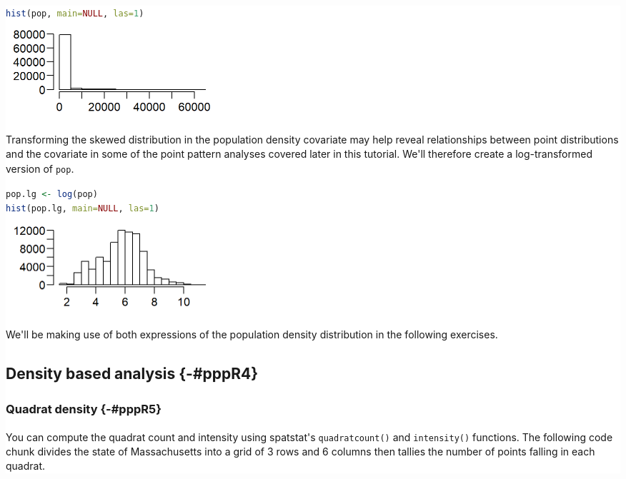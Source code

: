 
```r
hist(pop, main=NULL, las=1)
```

<img src="A07-Point-pattern-analysis_files/figure-html/unnamed-chunk-5-1.png" width="288" />

Transforming the skewed distribution in the population density covariate may help reveal relationships between point distributions and the covariate in some of the point pattern analyses covered later in this tutorial. We'll therefore create a log-transformed version of `pop`.


```r
pop.lg <- log(pop)
hist(pop.lg, main=NULL, las=1)
```

<img src="A07-Point-pattern-analysis_files/figure-html/unnamed-chunk-6-1.png" width="288" />

We'll be making use of both expressions of the population density distribution in the following exercises.

## Density based analysis {-#pppR4}

### Quadrat density {-#pppR5}

You can compute the quadrat count and intensity using spatstat's `quadratcount()` and `intensity()` functions.  The following code chunk divides the state of Massachusetts into a grid of 3 rows and 6 columns then tallies the number of points falling in each quadrat.
